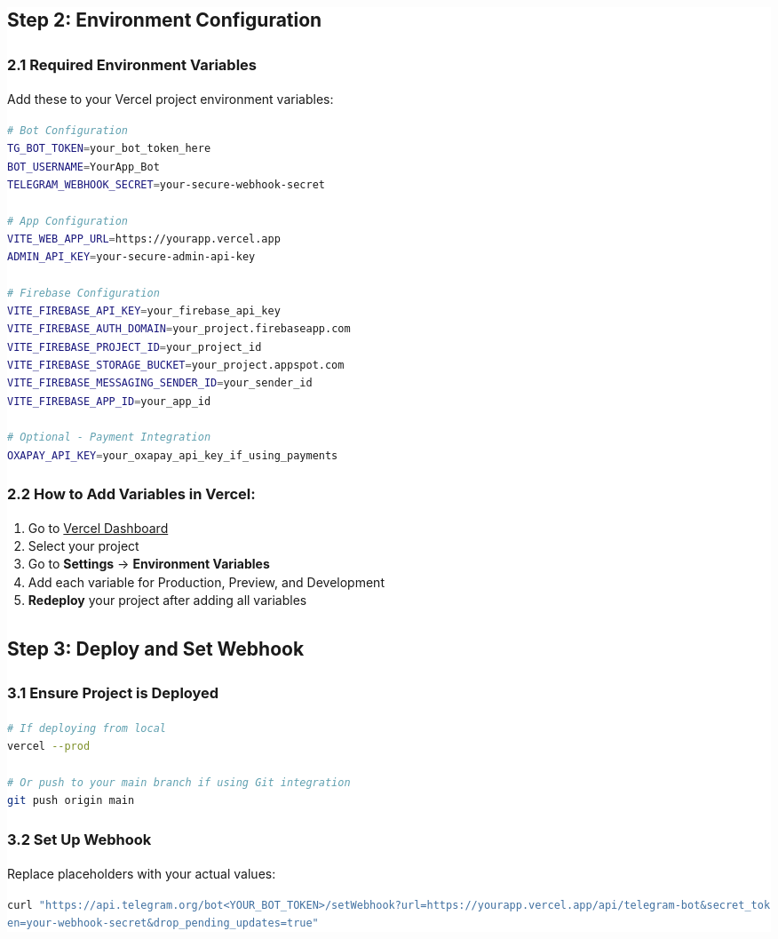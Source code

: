 ## Step 2: Environment Configuration

### 2.1 Required Environment Variables

Add these to your Vercel project environment variables:

```bash
# Bot Configuration
TG_BOT_TOKEN=your_bot_token_here
BOT_USERNAME=YourApp_Bot
TELEGRAM_WEBHOOK_SECRET=your-secure-webhook-secret

# App Configuration
VITE_WEB_APP_URL=https://yourapp.vercel.app
ADMIN_API_KEY=your-secure-admin-api-key

# Firebase Configuration
VITE_FIREBASE_API_KEY=your_firebase_api_key
VITE_FIREBASE_AUTH_DOMAIN=your_project.firebaseapp.com
VITE_FIREBASE_PROJECT_ID=your_project_id
VITE_FIREBASE_STORAGE_BUCKET=your_project.appspot.com
VITE_FIREBASE_MESSAGING_SENDER_ID=your_sender_id
VITE_FIREBASE_APP_ID=your_app_id

# Optional - Payment Integration
OXAPAY_API_KEY=your_oxapay_api_key_if_using_payments
```

### 2.2 How to Add Variables in Vercel:
1. Go to [Vercel Dashboard](https://vercel.com/dashboard)
2. Select your project
3. Go to **Settings** → **Environment Variables**
4. Add each variable for Production, Preview, and Development
5. **Redeploy** your project after adding all variables

## Step 3: Deploy and Set Webhook

### 3.1 Ensure Project is Deployed
```bash
# If deploying from local
vercel --prod

# Or push to your main branch if using Git integration
git push origin main
```

### 3.2 Set Up Webhook
Replace placeholders with your actual values:

```bash
curl "https://api.telegram.org/bot<YOUR_BOT_TOKEN>/setWebhook?url=https://yourapp.vercel.app/api/telegram-bot&secret_token=your-webhook-secret&drop_pending_updates=true"
```

